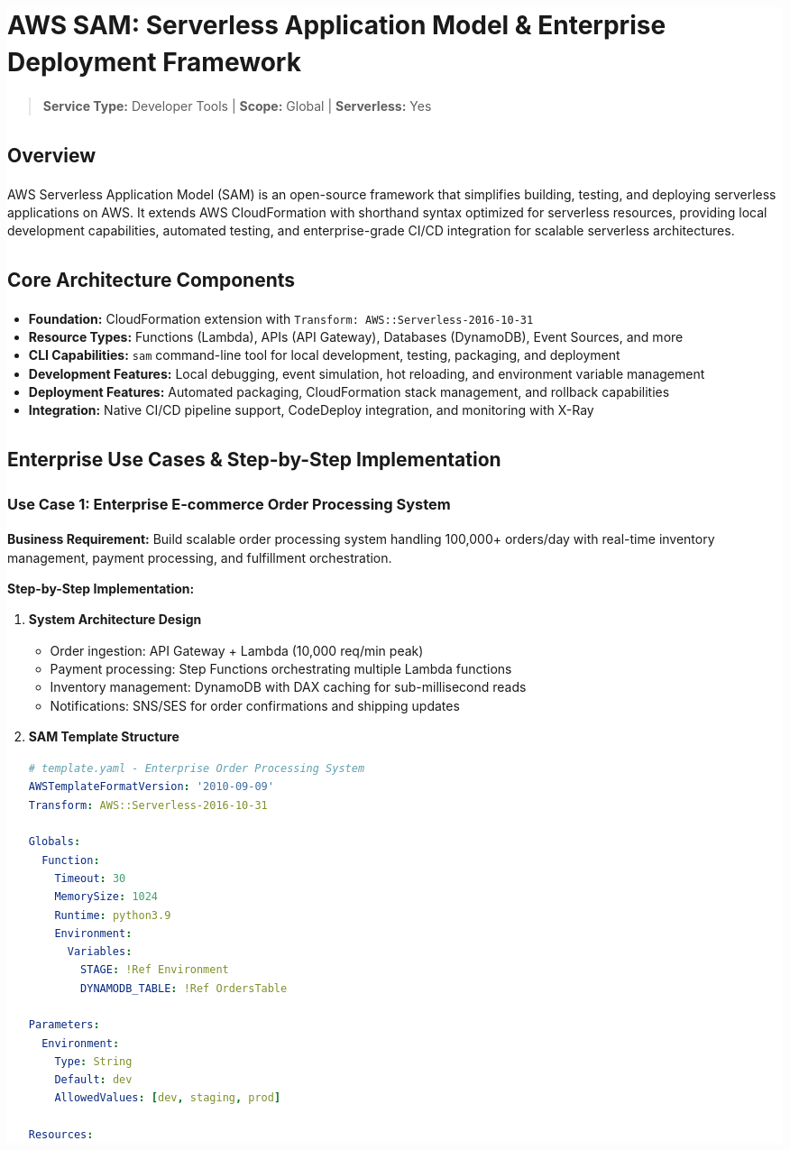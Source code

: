 # AWS SAM: Serverless Application Model & Enterprise Deployment Framework

> **Service Type:** Developer Tools | **Scope:** Global | **Serverless:** Yes

## Overview

AWS Serverless Application Model (SAM) is an open-source framework that simplifies building, testing, and deploying serverless applications on AWS. It extends AWS CloudFormation with shorthand syntax optimized for serverless resources, providing local development capabilities, automated testing, and enterprise-grade CI/CD integration for scalable serverless architectures.

## Core Architecture Components

- **Foundation:** CloudFormation extension with `Transform: AWS::Serverless-2016-10-31`
- **Resource Types:** Functions (Lambda), APIs (API Gateway), Databases (DynamoDB), Event Sources, and more
- **CLI Capabilities:** `sam` command-line tool for local development, testing, packaging, and deployment
- **Development Features:** Local debugging, event simulation, hot reloading, and environment variable management
- **Deployment Features:** Automated packaging, CloudFormation stack management, and rollback capabilities
- **Integration:** Native CI/CD pipeline support, CodeDeploy integration, and monitoring with X-Ray

## Enterprise Use Cases & Step-by-Step Implementation

### Use Case 1: Enterprise E-commerce Order Processing System

**Business Requirement:** Build scalable order processing system handling 100,000+ orders/day with real-time inventory management, payment processing, and fulfillment orchestration.

**Step-by-Step Implementation:**
1. **System Architecture Design**
   - Order ingestion: API Gateway + Lambda (10,000 req/min peak)
   - Payment processing: Step Functions orchestrating multiple Lambda functions
   - Inventory management: DynamoDB with DAX caching for sub-millisecond reads
   - Notifications: SNS/SES for order confirmations and shipping updates

2. **SAM Template Structure**
   ```yaml
   # template.yaml - Enterprise Order Processing System
   AWSTemplateFormatVersion: '2010-09-09'
   Transform: AWS::Serverless-2016-10-31
   
   Globals:
     Function:
       Timeout: 30
       MemorySize: 1024
       Runtime: python3.9
       Environment:
         Variables:
           STAGE: !Ref Environment
           DYNAMODB_TABLE: !Ref OrdersTable
   
   Parameters:
     Environment:
       Type: String
       Default: dev
       AllowedValues: [dev, staging, prod]
   
   Resources:
   ```